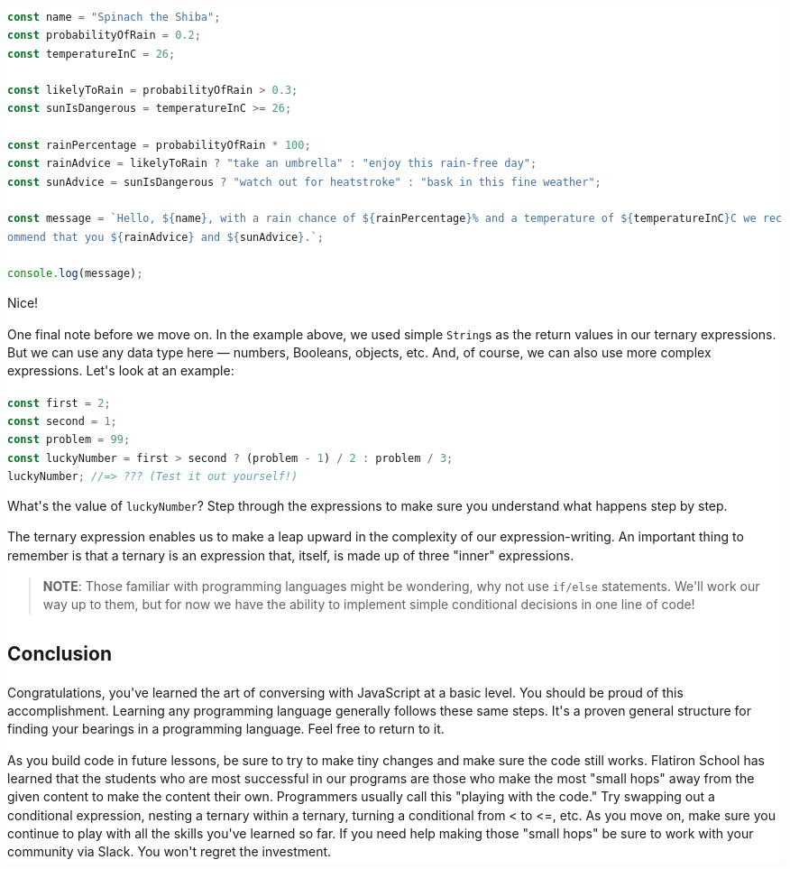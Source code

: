 ```js
const name = "Spinach the Shiba";
const probabilityOfRain = 0.2;
const temperatureInC = 26;

const likelyToRain = probabilityOfRain > 0.3;
const sunIsDangerous = temperatureInC >= 26;

const rainPercentage = probabilityOfRain * 100;
const rainAdvice = likelyToRain ? "take an umbrella" : "enjoy this rain-free day";
const sunAdvice = sunIsDangerous ? "watch out for heatstroke" : "bask in this fine weather";

const message = `Hello, ${name}, with a rain chance of ${rainPercentage}% and a temperature of ${temperatureInC}C we recommend that you ${rainAdvice} and ${sunAdvice}.`;

console.log(message);
```

Nice!

One final note before we move on. In the example above, we used simple `String`s
as the return values in our ternary expressions. But we can use any data type
here — numbers, Booleans, objects, etc. And, of course, we can also use more
complex expressions. Let's look at an example:

```js
const first = 2;
const second = 1;
const problem = 99;
const luckyNumber = first > second ? (problem - 1) / 2 : problem / 3;
luckyNumber; //=> ??? (Test it out yourself!)
```

What's the value of `luckyNumber`? Step through the expressions to make sure you
understand what happens step by step.

The ternary expression enables us to make a leap upward in the complexity of our
expression-writing. An important thing to remember is that a ternary is an
expression that, itself, is made up of three "inner" expressions.

> **NOTE**: Those familiar with programming languages might be wondering, why
> not use `if/else` statements. We'll work our way up to them, but for now we
> have the ability to implement simple conditional decisions in one line of
> code!

## Conclusion

Congratulations, you've learned the art of conversing with JavaScript at a basic
level. You should be proud of this accomplishment. Learning any programming
language generally follows these same steps. It's a proven general structure for
finding your bearings in a programming language. Feel free to return to it.

As you build code in future lessons, be sure to try to make tiny changes and
make sure the code still works. Flatiron School has learned that the students
who are most successful in our programs are those who make the most "small hops"
away from the given content to make the content their own. Programmers usually
call this "playing with the code." Try swapping out a conditional expression,
nesting a ternary within a ternary, turning a conditional from < to <=, etc. As
you move on, make sure you continue to play with all the skills you've learned
so far. If you need help making those "small hops" be sure to work with your
community via Slack. You won't regret the investment.
